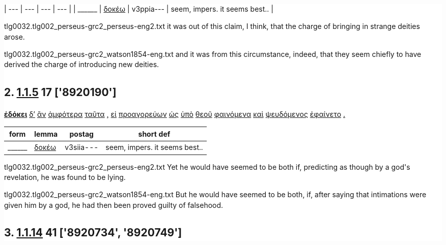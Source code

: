 | --- | --- | --- | --- |
| ______ | [δοκέω](https://atlas-test.fly.dev/morphology/lemmas/?lang=grc&q=δοκέω) | v3ppia--- | seem, impers. it seems best.. |

tlg0032.tlg002_perseus-grc2_perseus-eng2.txt it was out of this claim, I think, that the charge of bringing in strange deities arose. 

tlg0032.tlg002_perseus-grc2_watson1854-eng.txt and it was from this circumstance, indeed, that they seem chiefly to have derived the charge of introducing new deities. 

## 2. [1.1.5](https://beyond-translation.perseus.org/reader/urn:cts:greekLit:tlg0032.002.perseus-grc2:1.1.5?mode=syntax-trees) 17 ['8920190']
**[ἐδόκει](https://atlas-test.fly.dev/morphology/lemmas/?lang=grc&q=δοκέω "δοκέω v3siia--- seem, impers. it seems best..")** [δ’](https://atlas-test.fly.dev/morphology/lemmas/?lang=grc&q=δέ "δέ b-------- but") [ἂν](https://atlas-test.fly.dev/morphology/lemmas/?lang=grc&q=ἄν "ἄν d-------- modal particle") [ἀμφότερα](https://atlas-test.fly.dev/morphology/lemmas/?lang=grc&q=ἀμφότερος "ἀμφότερος a-p---na- each of two, both") [ταῦτα](https://atlas-test.fly.dev/morphology/lemmas/?lang=grc&q=οὗτος "οὗτος a-p---na- this; that") [,](https://atlas-test.fly.dev/morphology/lemmas/?lang=grc&q=, ", u-------- NoDef") [εἰ](https://atlas-test.fly.dev/morphology/lemmas/?lang=grc&q=εἰ "εἰ c-------- conj. if, whether; part. w/wishes, adv. w/imperatives") [προαγορεύων](https://atlas-test.fly.dev/morphology/lemmas/?lang=grc&q=προαγορεύω "προαγορεύω v-sppamn- to tell beforehand") [ὡς](https://atlas-test.fly.dev/morphology/lemmas/?lang=grc&q=ὡς "ὡς c-------- as, how") [ὑπὸ](https://atlas-test.fly.dev/morphology/lemmas/?lang=grc&q=ὑπό "ὑπό r-------- from under, by, c. gen. under, c. dat., towards c. acc.") [θεοῦ](https://atlas-test.fly.dev/morphology/lemmas/?lang=grc&q=θεός "θεός n-s---mg- god") [φαινόμενα](https://atlas-test.fly.dev/morphology/lemmas/?lang=grc&q=φαίνω "φαίνω v-pppena- to bring to light, make to appear") [καὶ](https://atlas-test.fly.dev/morphology/lemmas/?lang=grc&q=καί "καί b-------- and, also") [ψευδόμενος](https://atlas-test.fly.dev/morphology/lemmas/?lang=grc&q=ψεύδω "ψεύδω v-sppemn- to cheat by lies, beguile") [ἐφαίνετο](https://atlas-test.fly.dev/morphology/lemmas/?lang=grc&q=φαίνω "φαίνω v3siie--- to bring to light, make to appear") [.](https://atlas-test.fly.dev/morphology/lemmas/?lang=grc&q=. ". u-------- NoDef") 


| form | lemma | postag | short def |
| --- | --- | --- | --- |
| ______ | [δοκέω](https://atlas-test.fly.dev/morphology/lemmas/?lang=grc&q=δοκέω) | v3siia--- | seem, impers. it seems best.. |

tlg0032.tlg002_perseus-grc2_perseus-eng2.txt Yet he would have seemed to be both if, predicting as though by a god's revelation, he was found to be lying. 

tlg0032.tlg002_perseus-grc2_watson1854-eng.txt But he would have seemed to be both, if, after saying that intimations were given him by a god, he had then been proved guilty of falsehood. 

## 3. [1.1.14](https://beyond-translation.perseus.org/reader/urn:cts:greekLit:tlg0032.002.perseus-grc2:1.1.14?mode=syntax-trees) 41 ['8920734', '8920749']